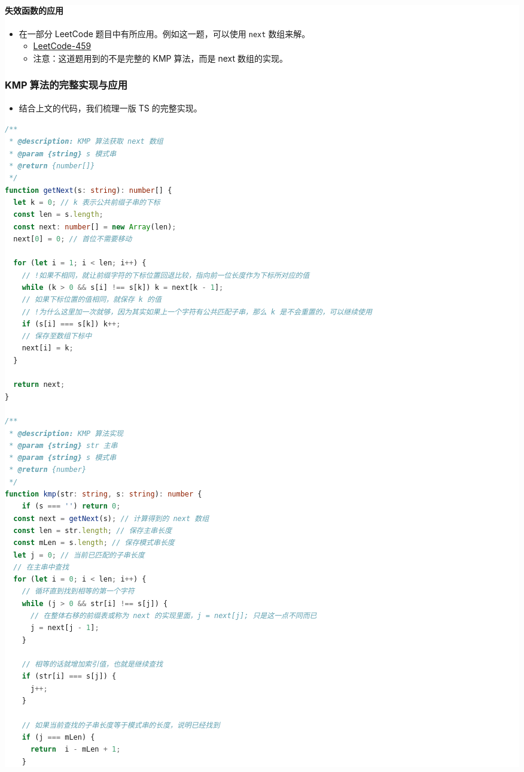 #### 失效函数的应用

* 在一部分 LeetCode 题目中有所应用。例如这一题，可以使用 `next` 数组来解。
	* [LeetCode-459](https://leetcode-cn.com/problems/repeated-substring-pattern/)
	* 注意：这道题用到的不是完整的 KMP 算法，而是 next 数组的实现。

### KMP 算法的完整实现与应用

* 结合上文的代码，我们梳理一版 TS 的完整实现。

```typescript
/**
 * @description: KMP 算法获取 next 数组
 * @param {string} s 模式串
 * @return {number[]}
 */
function getNext(s: string): number[] {
  let k = 0; // k 表示公共前缀子串的下标
  const len = s.length;
  const next: number[] = new Array(len);
  next[0] = 0; // 首位不需要移动

  for (let i = 1; i < len; i++) {
    // !如果不相同，就让前缀字符的下标位置回退比较，指向前一位长度作为下标所对应的值
    while (k > 0 && s[i] !== s[k]) k = next[k - 1];
    // 如果下标位置的值相同，就保存 k 的值
    // !为什么这里加一次就够，因为其实如果上一个字符有公共匹配子串，那么 k 是不会重置的，可以继续使用
    if (s[i] === s[k]) k++;
    // 保存至数组下标中
    next[i] = k;
  }

  return next;
}

/**
 * @description: KMP 算法实现
 * @param {string} str 主串
 * @param {string} s 模式串
 * @return {number}
 */
function kmp(str: string, s: string): number {
	if (s === '') return 0;
  const next = getNext(s); // 计算得到的 next 数组
  const len = str.length; // 保存主串长度
  const mLen = s.length; // 保存模式串长度
  let j = 0; // 当前已匹配的子串长度
  // 在主串中查找
  for (let i = 0; i < len; i++) {
    // 循环直到找到相等的第一个字符
    while (j > 0 && str[i] !== s[j]) {
      // 在整体右移的前缀表或称为 next 的实现里面，j = next[j]; 只是这一点不同而已
      j = next[j - 1];
    }

    // 相等的话就增加索引值，也就是继续查找
    if (str[i] === s[j]) {
      j++;
    }

    // 如果当前查找的子串长度等于模式串的长度，说明已经找到
    if (j === mLen) {
      return  i - mLen + 1;
    }
```